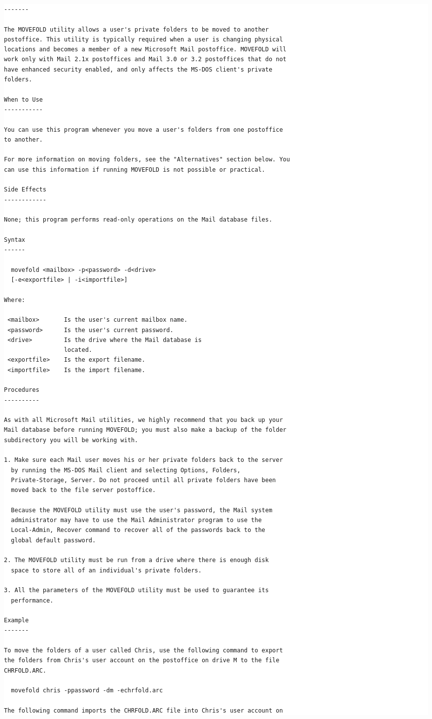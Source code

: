 	-------
	
	The MOVEFOLD utility allows a user's private folders to be moved to another
	postoffice. This utility is typically required when a user is changing physical
	locations and becomes a member of a new Microsoft Mail postoffice. MOVEFOLD will
	work only with Mail 2.1x postoffices and Mail 3.0 or 3.2 postoffices that do not
	have enhanced security enabled, and only affects the MS-DOS client's private
	folders.
	
	When to Use
	-----------
	
	You can use this program whenever you move a user's folders from one postoffice
	to another.
	
	For more information on moving folders, see the "Alternatives" section below. You
	can use this information if running MOVEFOLD is not possible or practical.
	
	Side Effects
	------------
	
	None; this program performs read-only operations on the Mail database files.
	
	Syntax
	------
	
	  movefold <mailbox> -p<password> -d<drive>
	  [-e<exportfile> | -i<importfile>]
	
	Where:
	
	 <mailbox>       Is the user's current mailbox name.
	 <password>      Is the user's current password.
	 <drive>         Is the drive where the Mail database is
	                 located.
	 <exportfile>    Is the export filename.
	 <importfile>    Is the import filename.
	
	Procedures
	----------
	
	As with all Microsoft Mail utilities, we highly recommend that you back up your
	Mail database before running MOVEFOLD; you must also make a backup of the folder
	subdirectory you will be working with.
	
	1. Make sure each Mail user moves his or her private folders back to the server
	  by running the MS-DOS Mail client and selecting Options, Folders,
	  Private-Storage, Server. Do not proceed until all private folders have been
	  moved back to the file server postoffice.
	
	  Because the MOVEFOLD utility must use the user's password, the Mail system
	  administrator may have to use the Mail Administrator program to use the
	  Local-Admin, Recover command to recover all of the passwords back to the
	  global default password.
	
	2. The MOVEFOLD utility must be run from a drive where there is enough disk
	  space to store all of an individual's private folders.
	
	3. All the parameters of the MOVEFOLD utility must be used to guarantee its
	  performance.
	
	Example
	-------
	
	To move the folders of a user called Chris, use the following command to export
	the folders from Chris's user account on the postoffice on drive M to the file
	CHRFOLD.ARC.
	
	  movefold chris -ppassword -dm -echrfold.arc
	
	The following command imports the CHRFOLD.ARC file into Chris's user account on